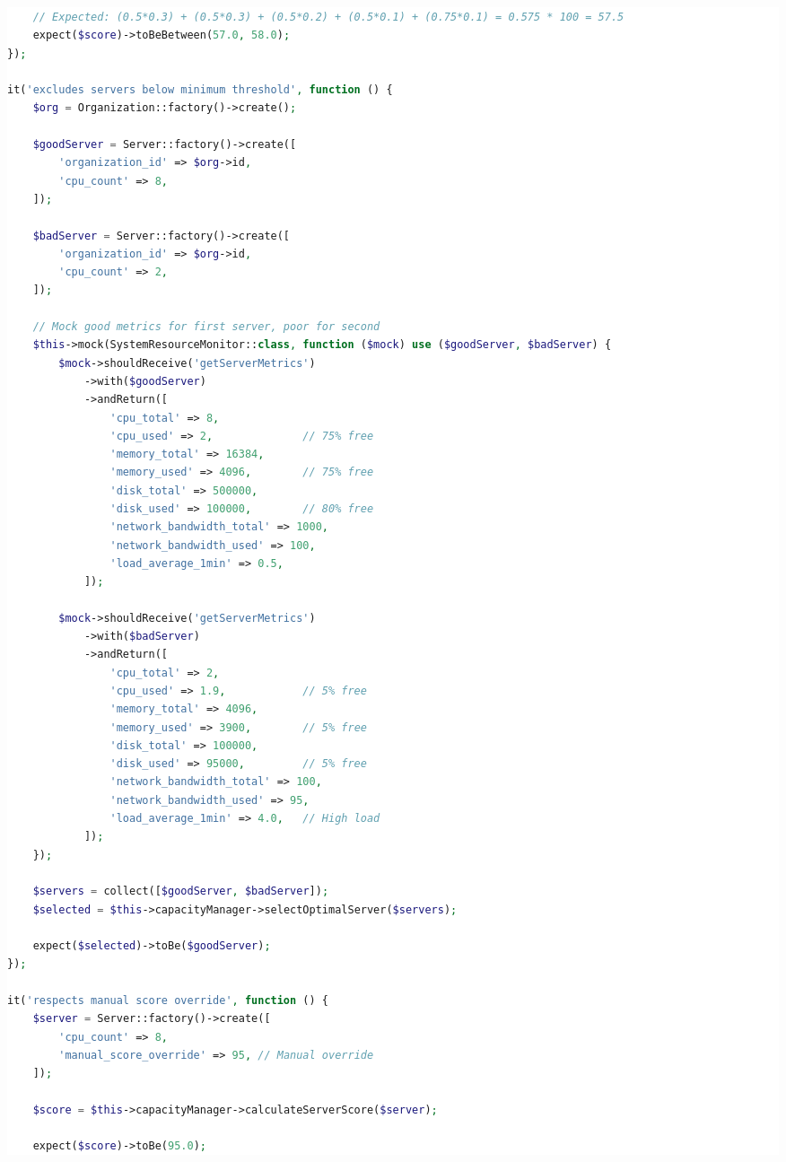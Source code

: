 ```php
    // Expected: (0.5*0.3) + (0.5*0.3) + (0.5*0.2) + (0.5*0.1) + (0.75*0.1) = 0.575 * 100 = 57.5
    expect($score)->toBeBetween(57.0, 58.0);
});

it('excludes servers below minimum threshold', function () {
    $org = Organization::factory()->create();

    $goodServer = Server::factory()->create([
        'organization_id' => $org->id,
        'cpu_count' => 8,
    ]);

    $badServer = Server::factory()->create([
        'organization_id' => $org->id,
        'cpu_count' => 2,
    ]);

    // Mock good metrics for first server, poor for second
    $this->mock(SystemResourceMonitor::class, function ($mock) use ($goodServer, $badServer) {
        $mock->shouldReceive('getServerMetrics')
            ->with($goodServer)
            ->andReturn([
                'cpu_total' => 8,
                'cpu_used' => 2,              // 75% free
                'memory_total' => 16384,
                'memory_used' => 4096,        // 75% free
                'disk_total' => 500000,
                'disk_used' => 100000,        // 80% free
                'network_bandwidth_total' => 1000,
                'network_bandwidth_used' => 100,
                'load_average_1min' => 0.5,
            ]);

        $mock->shouldReceive('getServerMetrics')
            ->with($badServer)
            ->andReturn([
                'cpu_total' => 2,
                'cpu_used' => 1.9,            // 5% free
                'memory_total' => 4096,
                'memory_used' => 3900,        // 5% free
                'disk_total' => 100000,
                'disk_used' => 95000,         // 5% free
                'network_bandwidth_total' => 100,
                'network_bandwidth_used' => 95,
                'load_average_1min' => 4.0,   // High load
            ]);
    });

    $servers = collect([$goodServer, $badServer]);
    $selected = $this->capacityManager->selectOptimalServer($servers);

    expect($selected)->toBe($goodServer);
});

it('respects manual score override', function () {
    $server = Server::factory()->create([
        'cpu_count' => 8,
        'manual_score_override' => 95, // Manual override
    ]);

    $score = $this->capacityManager->calculateServerScore($server);

    expect($score)->toBe(95.0);
```